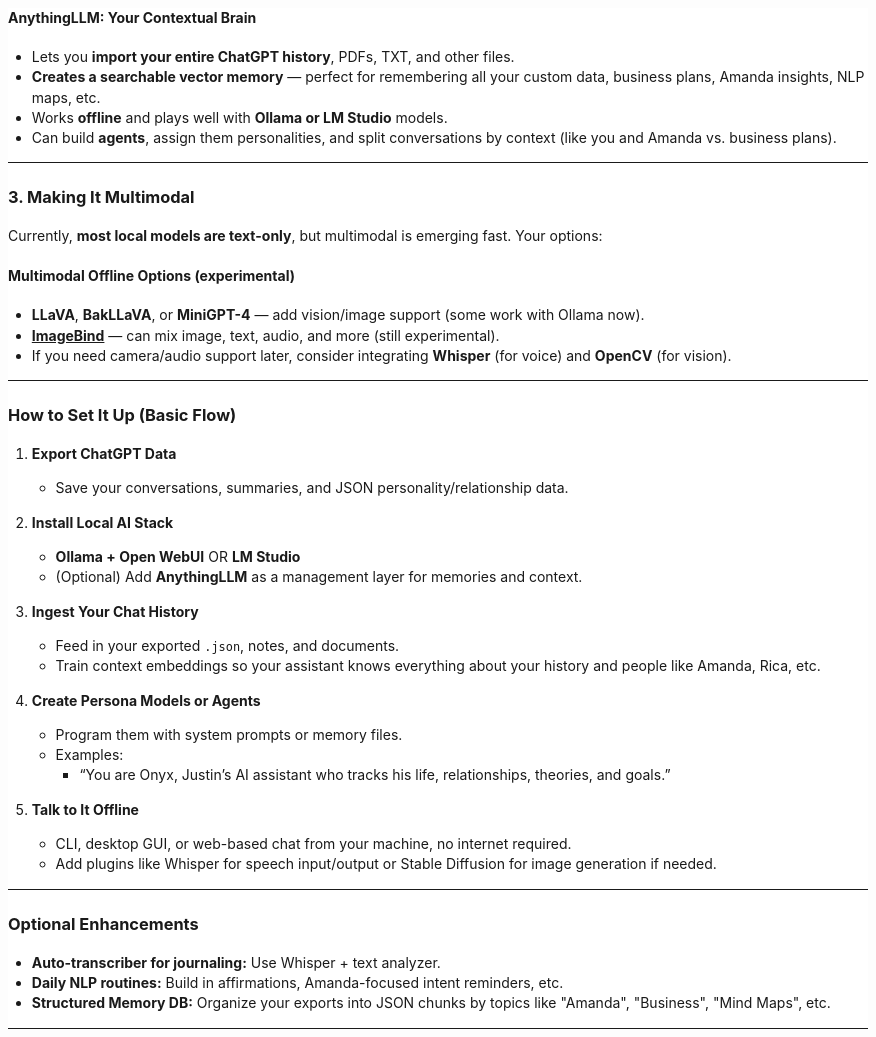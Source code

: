 #### **AnythingLLM**: Your Contextual Brain

- Lets you **import your entire ChatGPT history**, PDFs, TXT, and other files.
- **Creates a searchable vector memory** — perfect for remembering all your custom data, business plans, Amanda insights, NLP maps, etc.
- Works **offline** and plays well with **Ollama or LM Studio** models.
- Can build **agents**, assign them personalities, and split conversations by context (like you and Amanda vs. business plans).

---

### **3. Making It Multimodal**

Currently, **most local models are text-only**, but multimodal is emerging fast. Your options:

#### **Multimodal Offline Options (experimental)**

- **LLaVA**, **BakLLaVA**, or **MiniGPT-4** — add vision/image support (some work with Ollama now).
- **[ImageBind](https://github.com/facebookresearch/ImageBind)** — can mix image, text, audio, and more (still experimental).
- If you need camera/audio support later, consider integrating **Whisper** (for voice) and **OpenCV** (for vision).

---

### **How to Set It Up (Basic Flow)**

1. **Export ChatGPT Data**
   - Save your conversations, summaries, and JSON personality/relationship data.

2. **Install Local AI Stack**
   - **Ollama + Open WebUI** OR **LM Studio**
   - (Optional) Add **AnythingLLM** as a management layer for memories and context.

3. **Ingest Your Chat History**
   - Feed in your exported `.json`, notes, and documents.
   - Train context embeddings so your assistant knows everything about your history and people like Amanda, Rica, etc.

4. **Create Persona Models or Agents**
   - Program them with system prompts or memory files.
   - Examples:
     - “You are Onyx, Justin’s AI assistant who tracks his life, relationships, theories, and goals.”

5. **Talk to It Offline**
   - CLI, desktop GUI, or web-based chat from your machine, no internet required.
   - Add plugins like Whisper for speech input/output or Stable Diffusion for image generation if needed.

---

### **Optional Enhancements**

- **Auto-transcriber for journaling:** Use Whisper + text analyzer.
- **Daily NLP routines:** Build in affirmations, Amanda-focused intent reminders, etc.
- **Structured Memory DB:** Organize your exports into JSON chunks by topics like "Amanda", "Business", "Mind Maps", etc.

---